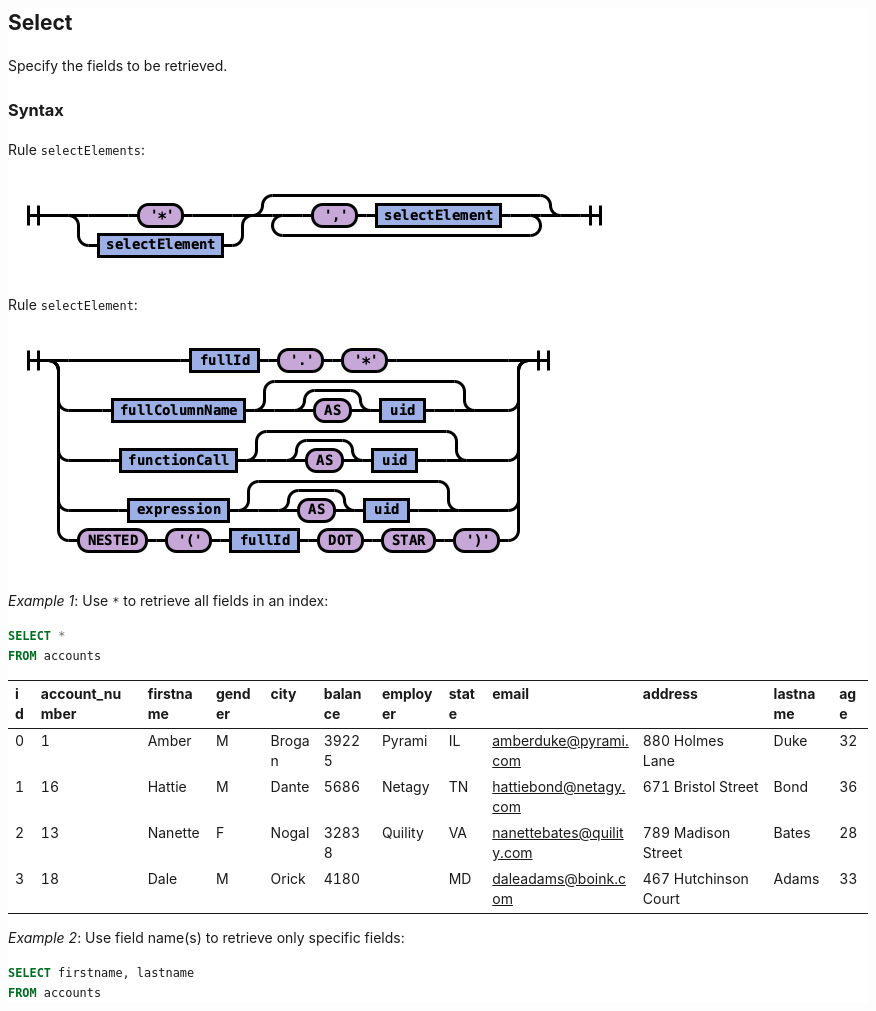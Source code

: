 ## Select

Specify the fields to be retrieved.

### Syntax

Rule `selectElements`:

![selectElements](../../images/selectElements.png)

Rule `selectElement`:

![selectElements](../../images/selectElement.png)

*Example 1*: Use `*` to retrieve all fields in an index:

```sql
SELECT *
FROM accounts
```

| id | account_number | firstname | gender | city | balance | employer | state | email | address | lastname | age
:--- | :--- | :--- | :--- | :--- | :--- | :--- | :--- | :--- | :--- | :--- | :---
0 | 1 | Amber | M | Brogan | 39225 | Pyrami | IL | amberduke@pyrami.com | 880 Holmes Lane | Duke | 32
1 | 16 | Hattie | M | Dante | 5686 | Netagy | TN | hattiebond@netagy.com | 671 Bristol Street | 	Bond | 36
2 | 13 | Nanette | F | Nogal | 32838 | Quility | VA | nanettebates@quility.com | 789 Madison Street | Bates | 28
3 | 18 | Dale | M | Orick | 4180 |  | MD | daleadams@boink.com | 467 Hutchinson Court | Adams | 33

*Example 2*: Use field name(s) to retrieve only specific fields:

```sql
SELECT firstname, lastname
FROM accounts
```
